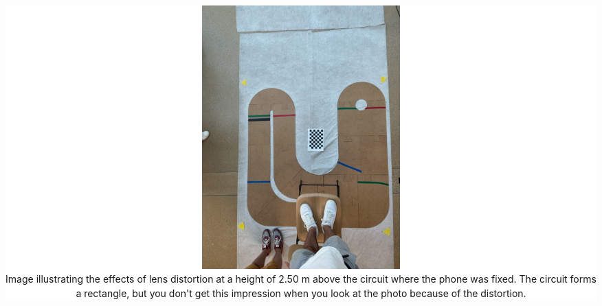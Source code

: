 <p align="center">
  <img src="Report/Camera/img1.jpg" alt="Illustration of lens distorsion" width="288" height="384" />
  <br>
  Image illustrating the effects of lens distortion at a height of 2.50 m above the circuit where the phone was fixed. The circuit forms a rectangle, but you don't get this impression when you look at the photo because of the distortion. 
</p>
